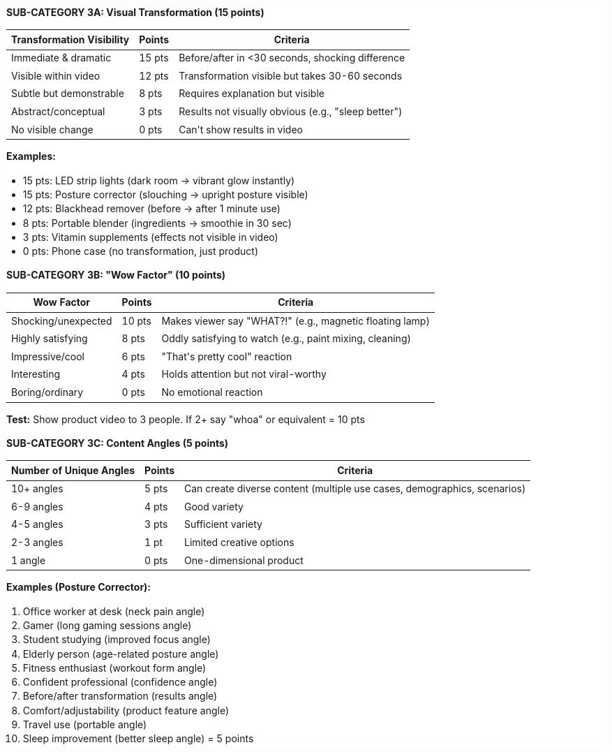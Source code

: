 **SUB-CATEGORY 3A: Visual Transformation (15 points)**

| Transformation Visibility | Points | Criteria |
|---------------------------|--------|----------|
| Immediate & dramatic | 15 pts | Before/after in <30 seconds, shocking difference |
| Visible within video | 12 pts | Transformation visible but takes 30-60 seconds |
| Subtle but demonstrable | 8 pts | Requires explanation but visible |
| Abstract/conceptual | 3 pts | Results not visually obvious (e.g., "sleep better") |
| No visible change | 0 pts | Can't show results in video |

**Examples:**
- 15 pts: LED strip lights (dark room → vibrant glow instantly)
- 15 pts: Posture corrector (slouching → upright posture visible)
- 12 pts: Blackhead remover (before → after 1 minute use)
- 8 pts: Portable blender (ingredients → smoothie in 30 sec)
- 3 pts: Vitamin supplements (effects not visible in video)
- 0 pts: Phone case (no transformation, just product)

**SUB-CATEGORY 3B: "Wow Factor" (10 points)**

| Wow Factor | Points | Criteria |
|------------|--------|----------|
| Shocking/unexpected | 10 pts | Makes viewer say "WHAT?!" (e.g., magnetic floating lamp) |
| Highly satisfying | 8 pts | Oddly satisfying to watch (e.g., paint mixing, cleaning) |
| Impressive/cool | 6 pts | "That's pretty cool" reaction |
| Interesting | 4 pts | Holds attention but not viral-worthy |
| Boring/ordinary | 0 pts | No emotional reaction |

**Test:** Show product video to 3 people. If 2+ say "whoa" or equivalent = 10 pts

**SUB-CATEGORY 3C: Content Angles (5 points)**

| Number of Unique Angles | Points | Criteria |
|-------------------------|--------|----------|
| 10+ angles | 5 pts | Can create diverse content (multiple use cases, demographics, scenarios) |
| 6-9 angles | 4 pts | Good variety |
| 4-5 angles | 3 pts | Sufficient variety |
| 2-3 angles | 1 pt | Limited creative options |
| 1 angle | 0 pts | One-dimensional product |

**Examples (Posture Corrector):**
1. Office worker at desk (neck pain angle)
2. Gamer (long gaming sessions angle)
3. Student studying (improved focus angle)
4. Elderly person (age-related posture angle)
5. Fitness enthusiast (workout form angle)
6. Confident professional (confidence angle)
7. Before/after transformation (results angle)
8. Comfort/adjustability (product feature angle)
9. Travel use (portable angle)
10. Sleep improvement (better sleep angle)
= 5 points
